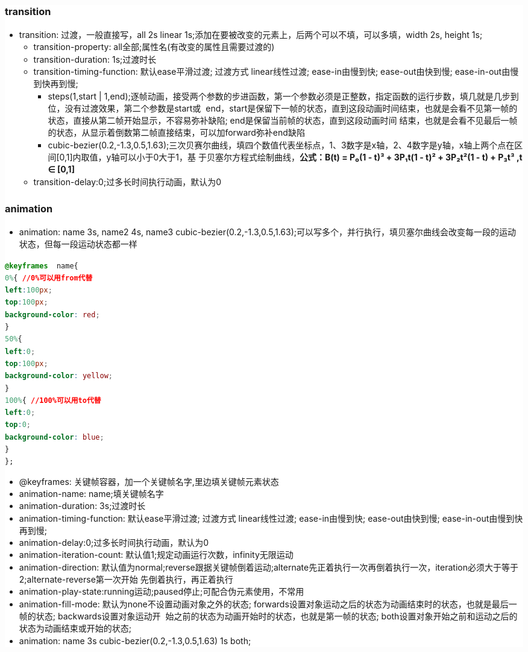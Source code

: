 ### transition

- transition: 过渡，一般直接写，all 2s linear 1s;添加在要被改变的元素上，后两个可以不填，可以多填，width 2s, height 1s; 
  -  transition-property: all全部;属性名(有改变的属性且需要过渡的) 
  -  transition-duration: 1s;过渡时长 
  -  transition-timing-function: 默认ease平滑过渡; 过渡方式 linear线性过渡; ease-in由慢到快; ease-out由快到慢; ease-in-out由慢到快再到慢; 
     -  steps(1,start | 1,end);逐帧动画，接受两个参数的步进函数，第一个参数必须是正整数，指定函数的运行步数，填几就是几步到位，没有过渡效果，第二个参数是start或  end，start是保留下一帧的状态，直到这段动画时间结束，也就是会看不见第一帧的状态，直接从第二帧开始显示，不容易弥补缺陷; end是保留当前帧的状态，直到这段动画时间 结束，也就是会看不见最后一帧的状态，从显示着倒数第二帧直接结束，可以加forward弥补end缺陷 
     -  cubic-bezier(0.2,-1.3,0.5,1.63);三次贝赛尔曲线，填四个数值代表坐标点，1、3数字是x轴，2、4数字是y轴，x轴上两个点在区间[0,1]内取值，y轴可以小于0大于1，基 于贝塞尔方程式绘制曲线，**公式：B(t) = P₀(1 - t)³ + 3P₁t(1 - t)² + 3P₂t²(1 - t) + P₃t³ ,t ∈ [0,1]** 
  -  transition-delay:0;过多长时间执行动画，默认为0 

### animation

-  animation: name 3s, name2 4s, name3 cubic-bezier(0.2,-1.3,0.5,1.63);可以写多个，并行执行，填贝塞尔曲线会改变每一段的运动状态，但每一段运动状态都一样 

```css
@keyframes  name{ 
0%{ //0%可以用from代替
left:100px;
top:100px;
background-color: red;
}
50%{
left:0;
top:100px;
background-color: yellow;
}
100%{ //100%可以用to代替
left:0;
top:0;
background-color: blue;
}
}; 
```

-  @keyframes: 关键帧容器，加一个关键帧名字,里边填关键帧元素状态 
-  animation-name: name;填关键帧名字 
-  animation-duration: 3s;过渡时长 
-  animation-timing-function: 默认ease平滑过渡; 过渡方式 linear线性过渡; ease-in由慢到快; ease-out由快到慢; ease-in-out由慢到快再到慢; 
-  animation-delay:0;过多长时间执行动画，默认为0 
-  animation-iteration-count: 默认值1;规定动画运行次数，infinity无限运动 
-  animation-direction: 默认值为normal;reverse跟据关键帧倒着运动;alternate先正着执行一次再倒着执行一次，iteration必须大于等于2;alternate-reverse第一次开始 先倒着执行，再正着执行 
-  animation-play-state:running运动;paused停止;可配合伪元素使用，不常用 
-  animation-fill-mode: 默认为none不设置动画对象之外的状态; forwards设置对象运动之后的状态为动画结束时的状态，也就是最后一帧的状态; backwards设置对象运动开  始之前的状态为动画开始时的状态，也就是第一帧的状态; both设置对象开始之前和运动之后的状态为动画结束或开始的状态; 
-  animation: name 3s cubic-bezier(0.2,-1.3,0.5,1.63) 1s both; 
